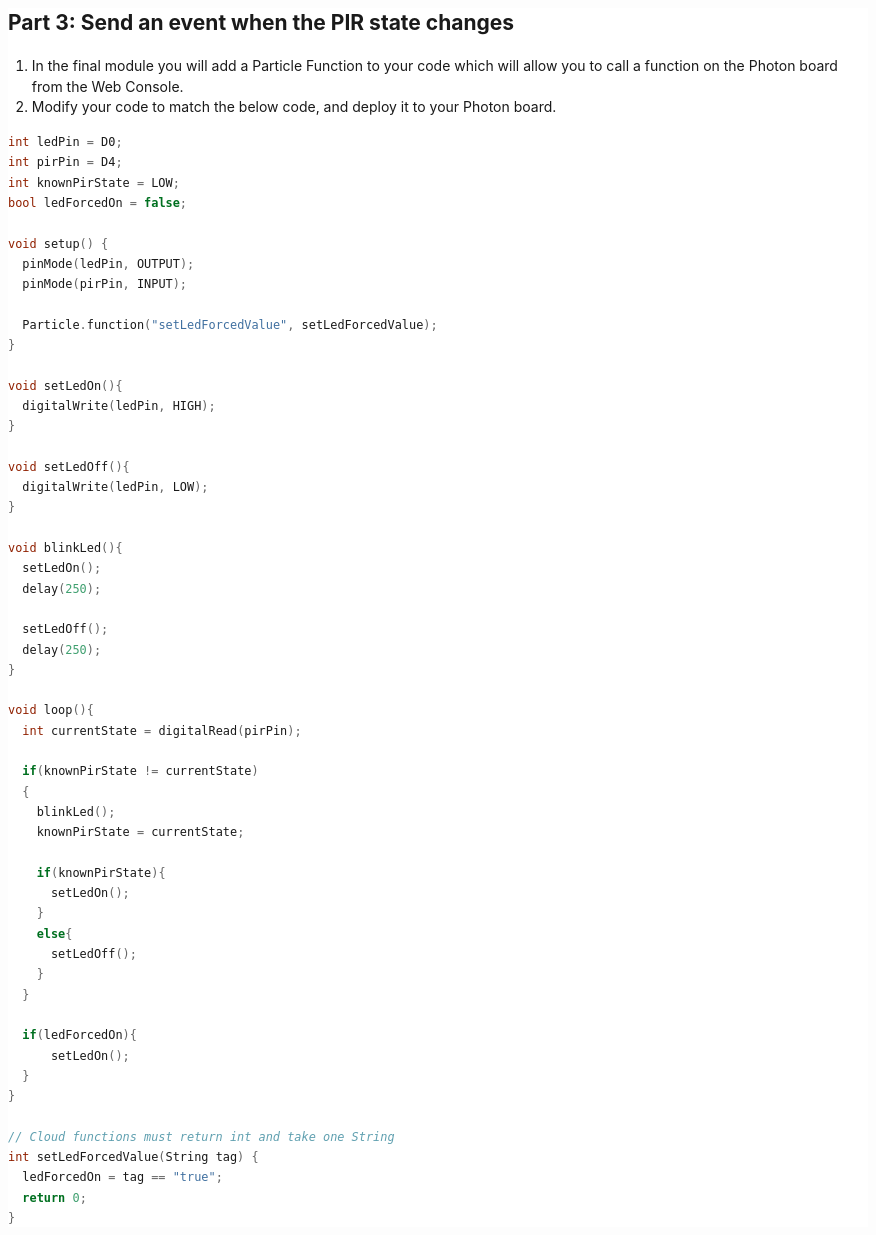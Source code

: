 ## Part 3: Send an event when the PIR state changes

1) In the final module you will add a Particle Function to your code which will allow you to call a function on the Photon board from the Web Console.
1) Modify your code to match the below code, and deploy it to your Photon board.

```c
int ledPin = D0;
int pirPin = D4;
int knownPirState = LOW;
bool ledForcedOn = false;

void setup() {
  pinMode(ledPin, OUTPUT);
  pinMode(pirPin, INPUT);

  Particle.function("setLedForcedValue", setLedForcedValue);
}

void setLedOn(){
  digitalWrite(ledPin, HIGH);
}

void setLedOff(){
  digitalWrite(ledPin, LOW);
}

void blinkLed(){
  setLedOn();
  delay(250);

  setLedOff();
  delay(250);
}

void loop(){
  int currentState = digitalRead(pirPin);

  if(knownPirState != currentState)
  {
    blinkLed();
    knownPirState = currentState;

    if(knownPirState){
      setLedOn();
    }
    else{
      setLedOff();
    }
  }
  
  if(ledForcedOn){
      setLedOn();
  }
}

// Cloud functions must return int and take one String
int setLedForcedValue(String tag) {
  ledForcedOn = tag == "true";
  return 0;
}
```
